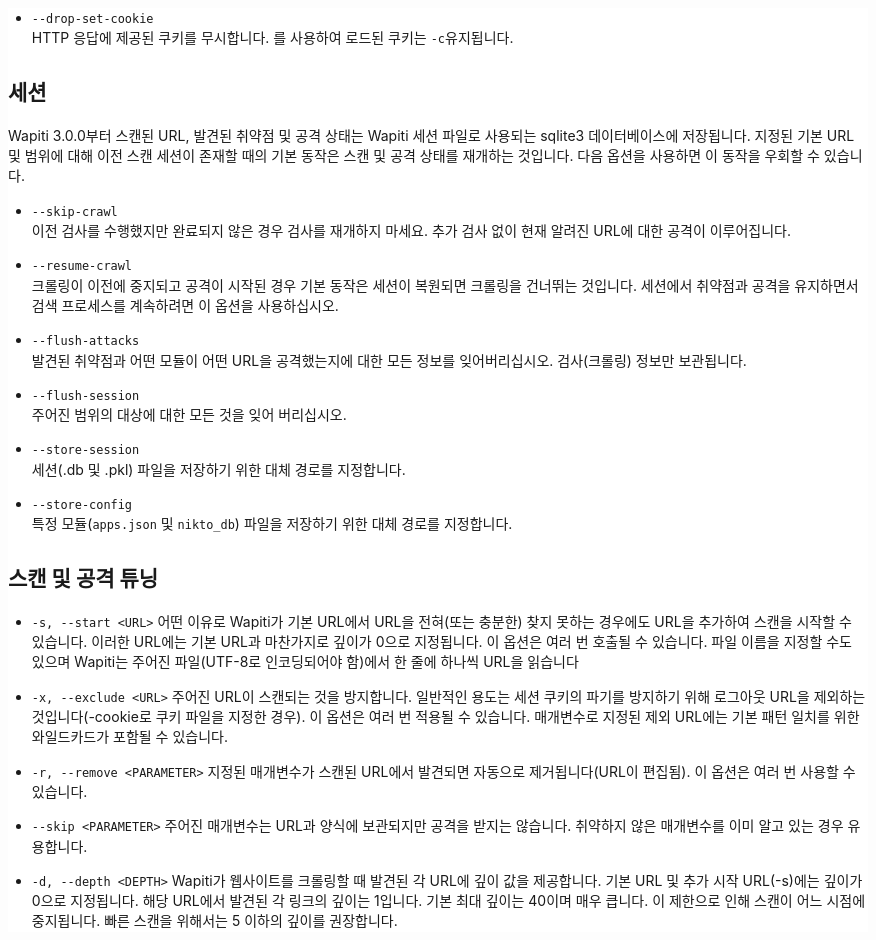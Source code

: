   * `--drop-set-cookie`  
    HTTP 응답에 제공된 쿠키를 무시합니다. 를 사용하여 로드된 쿠키는 `-c`유지됩니다.
    
## 세션

Wapiti 3.0.0부터 스캔된 URL, 발견된 취약점 및 공격 상태는 Wapiti 세션 파일로 사용되는 sqlite3 데이터베이스에 저장됩니다.
지정된 기본 URL 및 범위에 대해 이전 스캔 세션이 존재할 때의 기본 동작은 스캔 및 공격 상태를 재개하는 것입니다.
다음 옵션을 사용하면 이 동작을 우회할 수 있습니다.

  * `--skip-crawl`  
    이전 검사를 수행했지만 완료되지 않은 경우 검사를 재개하지 마세요.
    추가 검사 없이 현재 알려진 URL에 대한 공격이 이루어집니다.
    
  * `--resume-crawl`  
    크롤링이 이전에 중지되고 공격이 시작된 경우 기본 동작은 세션이 복원되면 크롤링을 건너뛰는 것입니다.
    세션에서 취약점과 공격을 유지하면서 검색 프로세스를 계속하려면 이 옵션을 사용하십시오.
    
  * `--flush-attacks`  
    발견된 취약점과 어떤 모듈이 어떤 URL을 공격했는지에 대한 모든 정보를 잊어버리십시오.
    검사(크롤링) 정보만 보관됩니다.
    
  * `--flush-session`  
    주어진 범위의 대상에 대한 모든 것을 잊어 버리십시오.
    
  * `--store-session` <PATH>  
    세션(.db 및 .pkl) 파일을 저장하기 위한 대체 경로를 지정합니다.

  * `--store-config` <PATH>  
    특정 모듈(`apps.json` 및 `nikto_db`) 파일을 저장하기 위한 대체 경로를 지정합니다.

## 스캔 및 공격 튜닝

  * `-s, --start <URL>`
    어떤 이유로 Wapiti가 기본 URL에서 URL을 전혀(또는 충분한) 찾지 못하는 경우에도 URL을 추가하여 스캔을 시작할 수 있습니다.
    이러한 URL에는 기본 URL과 마찬가지로 깊이가 0으로 지정됩니다.
    이 옵션은 여러 번 호출될 수 있습니다.
    파일 이름을 지정할 수도 있으며 Wapiti는 주어진 파일(UTF-8로 인코딩되어야 함)에서 한 줄에 하나씩 URL을 읽습니다

  * `-x, --exclude <URL>`
    주어진 URL이 스캔되는 것을 방지합니다. 일반적인 용도는 세션 쿠키의 파기를 방지하기 위해 로그아웃 URL을 제외하는 것입니다(-cookie로 쿠키 파일을 지정한 경우).
    이 옵션은 여러 번 적용될 수 있습니다. 매개변수로 지정된 제외 URL에는 기본 패턴 일치를 위한 와일드카드가 포함될 수 있습니다.
    
  * `-r, --remove <PARAMETER>`
    지정된 매개변수가 스캔된 URL에서 발견되면 자동으로 제거됩니다(URL이 편집됨).
    이 옵션은 여러 번 사용할 수 있습니다.
    
  * `--skip <PARAMETER>`
    주어진 매개변수는 URL과 양식에 보관되지만 공격을 받지는 않습니다.
    취약하지 않은 매개변수를 이미 알고 있는 경우 유용합니다.
    
  * `-d, --depth <DEPTH>`
    Wapiti가 웹사이트를 크롤링할 때 발견된 각 URL에 깊이 값을 제공합니다.
    기본 URL 및 추가 시작 URL(-s)에는 깊이가 0으로 지정됩니다.
    해당 URL에서 발견된 각 링크의 깊이는 1입니다.
    기본 최대 깊이는 40이며 매우 큽니다.
    이 제한으로 인해 스캔이 어느 시점에 중지됩니다.
    빠른 스캔을 위해서는 5 이하의 깊이를 권장합니다.
    